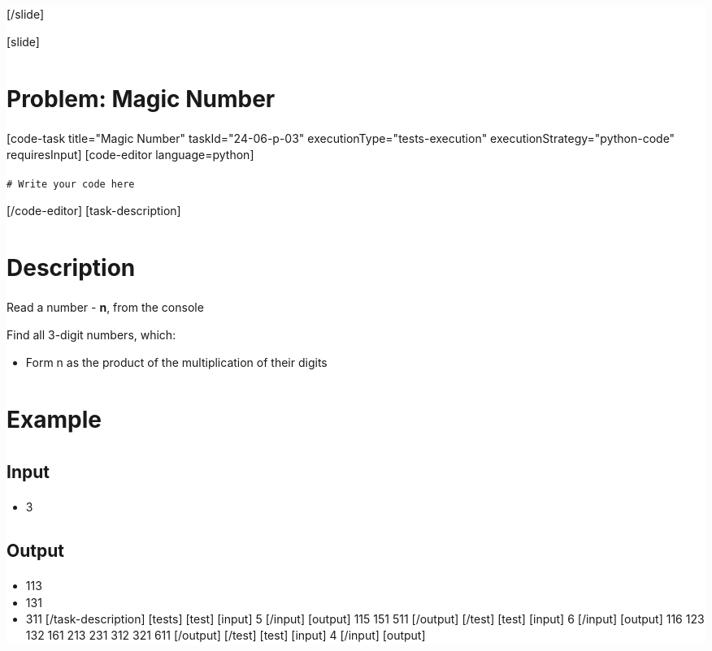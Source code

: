 [/slide]

[slide]
# Problem: Magic Number
[code-task title="Magic Number" taskId="24-06-p-03" executionType="tests-execution" executionStrategy="python-code" requiresInput]
[code-editor language=python]
```
# Write your code here
```
[/code-editor]
[task-description]
# Description
Read a number - **n**, from the console

Find all 3-digit numbers, which:

* Form n as the product of the multiplication of their digits
# Example
## Input
- 3
## Output
- 113
- 131
- 311
[/task-description]
[tests]
[test]
[input]
5
[/input]
[output]
115
151
511
[/output]
[/test]
[test]
[input]
6
[/input]
[output]
116
123
132
161
213
231
312
321
611
[/output]
[/test]
[test]
[input]
4
[/input]
[output]